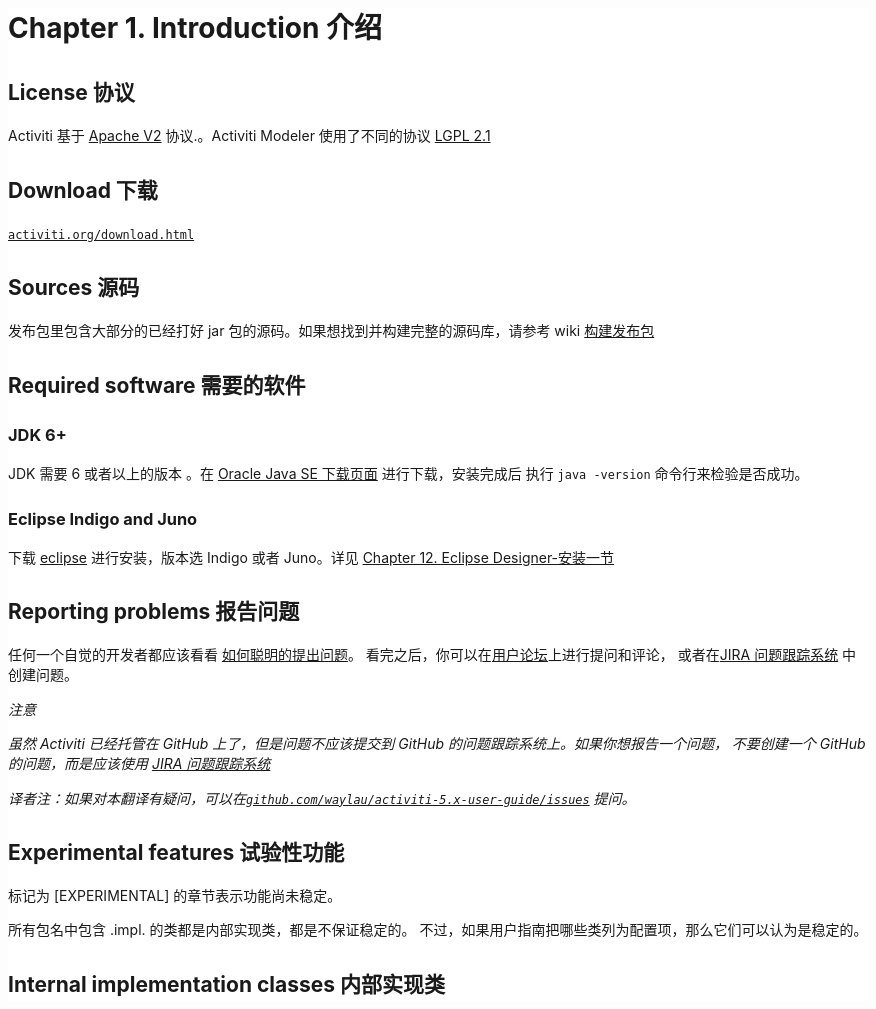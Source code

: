 # Chapter 1\. Introduction 介绍

## License 协议

Activiti 基于 [Apache V2](http://www.apache.org/licenses/LICENSE-2.0.txt) 协议.。Activiti Modeler 使用了不同的协议 [LGPL 2.1](http://opensource.org/licenses/LGPL-2.1)

## Download 下载

[`activiti.org/download.html`](http://activiti.org/download.html)

## Sources 源码

发布包里包含大部分的已经打好 jar 包的源码。如果想找到并构建完整的源码库，请参考 wiki [构建发布包](http://docs.codehaus.org/display/ACT/Developers+Guide#DevelopersGuide-Buildingthedistribution)

## Required software 需要的软件

### JDK 6+

JDK 需要 6 或者以上的版本 。在 [Oracle Java SE 下载页面](http://www.oracle.com/technetwork/java/javase/downloads/index.html) 进行下载，安装完成后 执行 `java -version` 命令行来检验是否成功。

### Eclipse Indigo and Juno

下载 [eclipse](http://www.eclipse.org/downloads/) 进行安装，版本选 Indigo 或者 Juno。详见 [Chapter 12\. Eclipse Designer-安装一节](https://github.com/waylau/activiti-5.x-user-guide/blob/master/Chapter%2012.%20Eclipse%20Designer/Installation%20%E5%AE%89%E8%A3%85.md)

## Reporting problems 报告问题

任何一个自觉的开发者都应该看看 [如何聪明的提出问题](http://www.catb.org/~esr/faqs/smart-questions.html)。 看完之后，你可以在[用户论坛](http://forums.activiti.org/en/viewforum.php?f=3)上进行提问和评论， 或者在[JIRA 问题跟踪系统](http://jira.codehaus.org/browse/ACT) 中创建问题。

*注意*

*虽然 Activiti 已经托管在 GitHub 上了，但是问题不应该提交到 GitHub 的问题跟踪系统上。如果你想报告一个问题， 不要创建一个 GitHub 的问题，而是应该使用 [JIRA 问题跟踪系统](http://jira.codehaus.org/browse/ACT)*

*译者注：如果对本翻译有疑问，可以在[`github.com/waylau/activiti-5.x-user-guide/issues`](https://github.com/waylau/activiti-5.x-user-guide/issues) 提问。*

## Experimental features 试验性功能

标记为 [EXPERIMENTAL] 的章节表示功能尚未稳定。

所有包名中包含 .impl. 的类都是内部实现类，都是不保证稳定的。 不过，如果用户指南把哪些类列为配置项，那么它们可以认为是稳定的。

## Internal implementation classes 内部实现类
